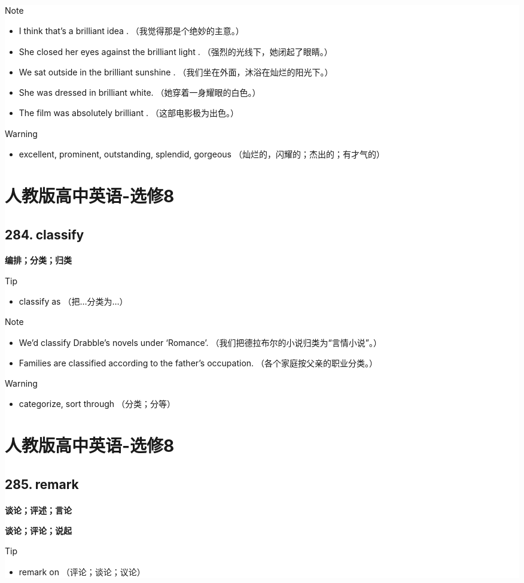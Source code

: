 > [!NOTE]
>
> - I think that’s a brilliant idea . （我觉得那是个绝妙的主意。）
>
> - She closed her eyes against the brilliant light . （强烈的光线下，她闭起了眼睛。）
>
> - We sat outside in the brilliant sunshine . （我们坐在外面，沐浴在灿烂的阳光下。）
>
> - She was dressed in brilliant white. （她穿着一身耀眼的白色。）
>
> - The film was absolutely brilliant . （这部电影极为出色。）
>

> [!WARNING]
>
> - excellent, prominent, outstanding, splendid, gorgeous （灿烂的，闪耀的；杰出的；有才气的）
>

# 人教版高中英语-选修8

## 284. classify

**编排；分类；归类**

> [!TIP]
>
> - classify as （把…分类为…）
>

> [!NOTE]
>
> - We’d classify Drabble’s novels under ‘Romance’. （我们把德拉布尔的小说归类为“言情小说”。）
>
> - Families are classified according to the father’s occupation. （各个家庭按父亲的职业分类。）
>

> [!WARNING]
>
> - categorize, sort through （分类；分等）
>

# 人教版高中英语-选修8

## 285. remark

**谈论；评述；言论**

**谈论；评论；说起**

> [!TIP]
>
> - remark on （评论；谈论；议论）
>
